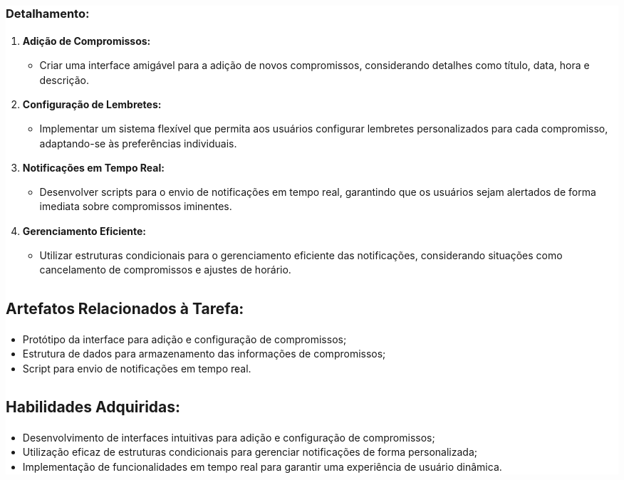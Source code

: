 ### Detalhamento:

1. **Adição de Compromissos:**
   - Criar uma interface amigável para a adição de novos compromissos, considerando detalhes como título, data, hora e descrição.

2. **Configuração de Lembretes:**
   - Implementar um sistema flexível que permita aos usuários configurar lembretes personalizados para cada compromisso, adaptando-se às preferências individuais.

3. **Notificações em Tempo Real:**
   - Desenvolver scripts para o envio de notificações em tempo real, garantindo que os usuários sejam alertados de forma imediata sobre compromissos iminentes.

4. **Gerenciamento Eficiente:**
   - Utilizar estruturas condicionais para o gerenciamento eficiente das notificações, considerando situações como cancelamento de compromissos e ajustes de horário.

## Artefatos Relacionados à Tarefa:

- Protótipo da interface para adição e configuração de compromissos;
- Estrutura de dados para armazenamento das informações de compromissos;
- Script para envio de notificações em tempo real.

## Habilidades Adquiridas:

- Desenvolvimento de interfaces intuitivas para adição e configuração de compromissos;
- Utilização eficaz de estruturas condicionais para gerenciar notificações de forma personalizada;
- Implementação de funcionalidades em tempo real para garantir uma experiência de usuário dinâmica.

